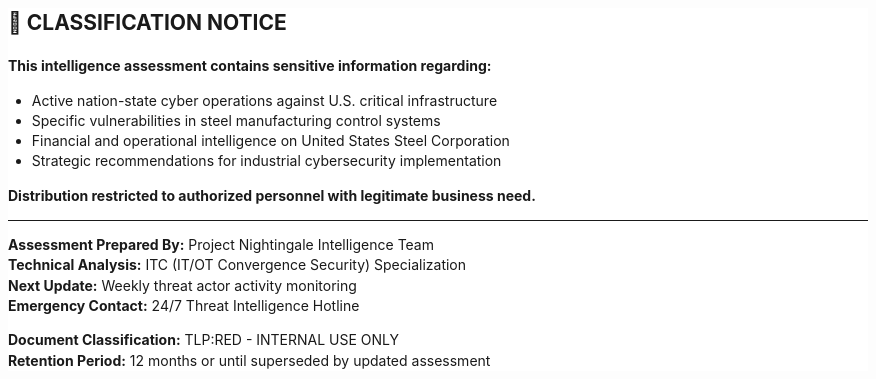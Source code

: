 
## 🚩 CLASSIFICATION NOTICE

**This intelligence assessment contains sensitive information regarding:**
- Active nation-state cyber operations against U.S. critical infrastructure
- Specific vulnerabilities in steel manufacturing control systems
- Financial and operational intelligence on United States Steel Corporation
- Strategic recommendations for industrial cybersecurity implementation

**Distribution restricted to authorized personnel with legitimate business need.**

---

**Assessment Prepared By:** Project Nightingale Intelligence Team  
**Technical Analysis:** ITC (IT/OT Convergence Security) Specialization  
**Next Update:** Weekly threat actor activity monitoring  
**Emergency Contact:** 24/7 Threat Intelligence Hotline

**Document Classification:** TLP:RED - INTERNAL USE ONLY  
**Retention Period:** 12 months or until superseded by updated assessment
